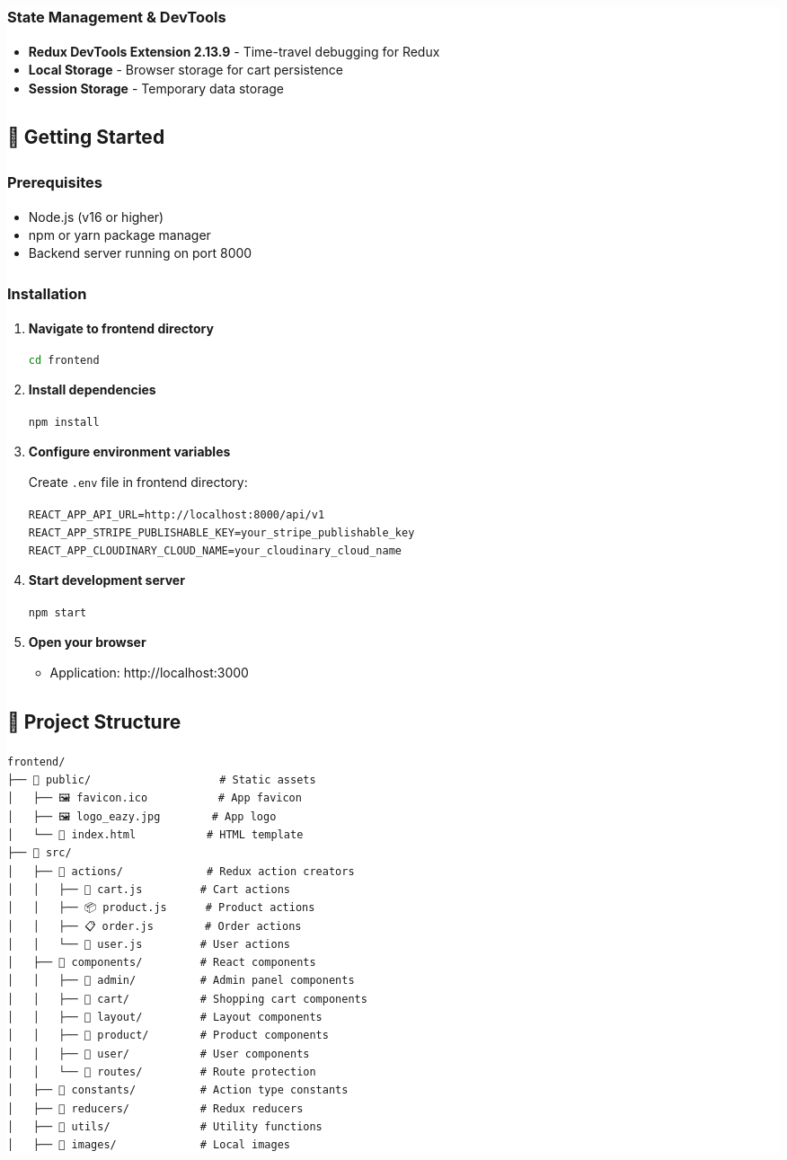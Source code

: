 ### **State Management & DevTools**
- **Redux DevTools Extension 2.13.9** - Time-travel debugging for Redux
- **Local Storage** - Browser storage for cart persistence
- **Session Storage** - Temporary data storage

## 🚀 Getting Started

### Prerequisites
- Node.js (v16 or higher)
- npm or yarn package manager
- Backend server running on port 8000

### Installation

1. **Navigate to frontend directory**
   ```bash
   cd frontend
   ```

2. **Install dependencies**
   ```bash
   npm install
   ```

3. **Configure environment variables**
   
   Create `.env` file in frontend directory:
   ```env
   REACT_APP_API_URL=http://localhost:8000/api/v1
   REACT_APP_STRIPE_PUBLISHABLE_KEY=your_stripe_publishable_key
   REACT_APP_CLOUDINARY_CLOUD_NAME=your_cloudinary_cloud_name
   ```

4. **Start development server**
   ```bash
   npm start
   ```

5. **Open your browser**
   - Application: http://localhost:3000

## 📂 Project Structure

```
frontend/
├── 📁 public/                    # Static assets
│   ├── 🖼️ favicon.ico           # App favicon
│   ├── 🖼️ logo_eazy.jpg        # App logo
│   └── 📄 index.html           # HTML template
├── 📁 src/
│   ├── 📁 actions/             # Redux action creators
│   │   ├── 🛒 cart.js         # Cart actions
│   │   ├── 📦 product.js      # Product actions
│   │   ├── 📋 order.js        # Order actions
│   │   └── 👤 user.js         # User actions
│   ├── 📁 components/         # React components
│   │   ├── 📁 admin/          # Admin panel components
│   │   ├── 📁 cart/           # Shopping cart components
│   │   ├── 📁 layout/         # Layout components
│   │   ├── 📁 product/        # Product components
│   │   ├── 📁 user/           # User components
│   │   └── 📁 routes/         # Route protection
│   ├── 📁 constants/          # Action type constants
│   ├── 📁 reducers/           # Redux reducers
│   ├── 📁 utils/              # Utility functions
│   ├── 📁 images/             # Local images
```